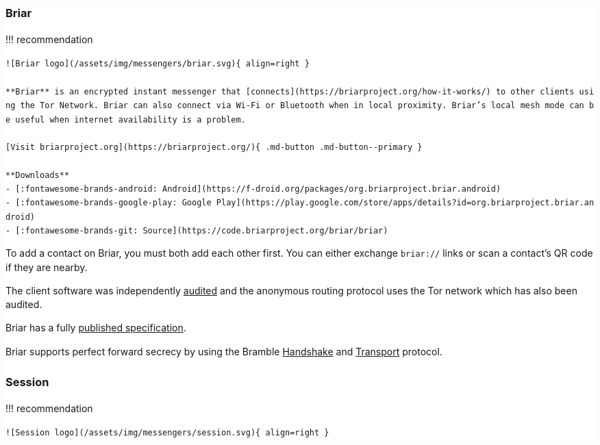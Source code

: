 ### Briar

!!! recommendation

    ![Briar logo](/assets/img/messengers/briar.svg){ align=right }

    **Briar** is an encrypted instant messenger that [connects](https://briarproject.org/how-it-works/) to other clients using the Tor Network. Briar can also connect via Wi-Fi or Bluetooth when in local proximity. Briar’s local mesh mode can be useful when internet availability is a problem.

    [Visit briarproject.org](https://briarproject.org/){ .md-button .md-button--primary }

    **Downloads**
    - [:fontawesome-brands-android: Android](https://f-droid.org/packages/org.briarproject.briar.android)
    - [:fontawesome-brands-google-play: Google Play](https://play.google.com/store/apps/details?id=org.briarproject.briar.android)
    - [:fontawesome-brands-git: Source](https://code.briarproject.org/briar/briar)

To add a contact on Briar, you must both add each other first. You can either exchange `briar://` links or scan a contact’s QR code if they are nearby.

The client software was independently [audited](https://briarproject.org/news/2017-beta-released-security-audit/) and the anonymous routing protocol uses the Tor network which has also been audited.

Briar has a fully [published specification](https://code.briarproject.org/briar/briar-spec).

Briar supports perfect forward secrecy by using the Bramble [Handshake](https://code.briarproject.org/briar/briar-spec/blob/master/protocols/BHP.md) and [Transport](https://code.briarproject.org/briar/briar-spec/blob/master/protocols/BTP.md) protocol.

### Session

!!! recommendation

    ![Session logo](/assets/img/messengers/session.svg){ align=right }
